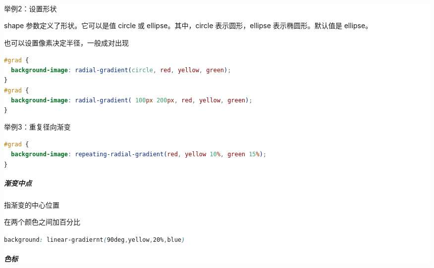 举例2：设置形状

shape 参数定义了形状。它可以是值 circle 或 ellipse。其中，circle 表示圆形，ellipse 表示椭圆形。默认值是 ellipse。

也可以设置像素决定半径，一般成对出现

```css
#grad {
  background-image: radial-gradient(circle, red, yellow, green);
}
#grad {
  background-image: radial-gradient( 100px 200px, red, yellow, green);
}
```

举例3：重复径向渐变

```css
#grad {
  background-image: repeating-radial-gradient(red, yellow 10%, green 15%);
}
```

##### 渐变中点

指渐变的中心位置

在两个颜色之间加百分比

```css
background: linear-gradiernt(90deg,yellow,20%,blue)
```



##### 色标


























